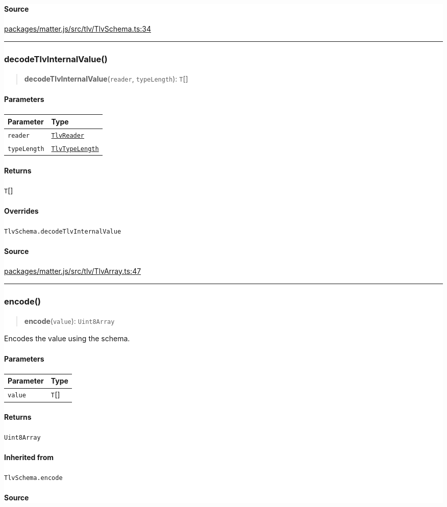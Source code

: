 #### Source

[packages/matter.js/src/tlv/TlvSchema.ts:34](https://github.com/project-chip/matter.js/blob/7a8cbb56b87d4ccf34bec5a9a95ab40a1711324f/packages/matter.js/src/tlv/TlvSchema.ts#L34)

***

### decodeTlvInternalValue()

> **decodeTlvInternalValue**(`reader`, `typeLength`): `T`[]

#### Parameters

| Parameter | Type |
| :------ | :------ |
| `reader` | [`TlvReader`](../interfaces/TlvReader.md) |
| `typeLength` | [`TlvTypeLength`](../README.md#tlvtypelength) |

#### Returns

`T`[]

#### Overrides

`TlvSchema.decodeTlvInternalValue`

#### Source

[packages/matter.js/src/tlv/TlvArray.ts:47](https://github.com/project-chip/matter.js/blob/7a8cbb56b87d4ccf34bec5a9a95ab40a1711324f/packages/matter.js/src/tlv/TlvArray.ts#L47)

***

### encode()

> **encode**(`value`): `Uint8Array`

Encodes the value using the schema.

#### Parameters

| Parameter | Type |
| :------ | :------ |
| `value` | `T`[] |

#### Returns

`Uint8Array`

#### Inherited from

`TlvSchema.encode`

#### Source
